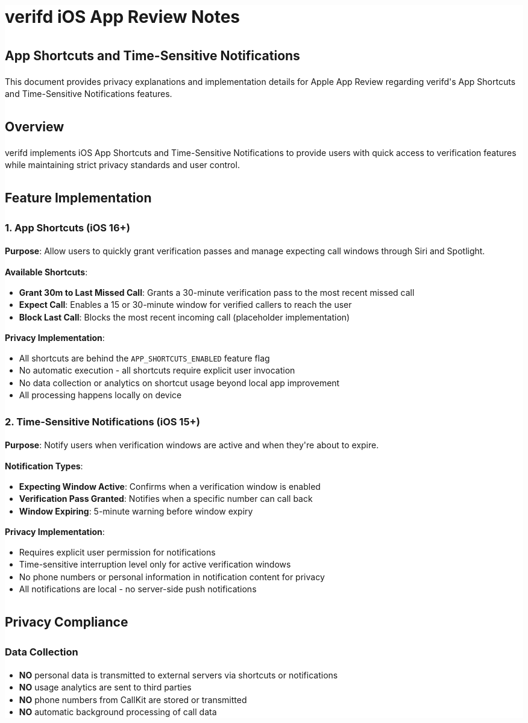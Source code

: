 # verifd iOS App Review Notes

## App Shortcuts and Time-Sensitive Notifications

This document provides privacy explanations and implementation details for Apple App Review regarding verifd's App Shortcuts and Time-Sensitive Notifications features.

## Overview

verifd implements iOS App Shortcuts and Time-Sensitive Notifications to provide users with quick access to verification features while maintaining strict privacy standards and user control.

## Feature Implementation

### 1. App Shortcuts (iOS 16+)

**Purpose**: Allow users to quickly grant verification passes and manage expecting call windows through Siri and Spotlight.

**Available Shortcuts**:
- **Grant 30m to Last Missed Call**: Grants a 30-minute verification pass to the most recent missed call
- **Expect Call**: Enables a 15 or 30-minute window for verified callers to reach the user
- **Block Last Call**: Blocks the most recent incoming call (placeholder implementation)

**Privacy Implementation**:
- All shortcuts are behind the `APP_SHORTCUTS_ENABLED` feature flag
- No automatic execution - all shortcuts require explicit user invocation
- No data collection or analytics on shortcut usage beyond local app improvement
- All processing happens locally on device

### 2. Time-Sensitive Notifications (iOS 15+)

**Purpose**: Notify users when verification windows are active and when they're about to expire.

**Notification Types**:
- **Expecting Window Active**: Confirms when a verification window is enabled
- **Verification Pass Granted**: Notifies when a specific number can call back
- **Window Expiring**: 5-minute warning before window expiry

**Privacy Implementation**:
- Requires explicit user permission for notifications
- Time-sensitive interruption level only for active verification windows
- No phone numbers or personal information in notification content for privacy
- All notifications are local - no server-side push notifications

## Privacy Compliance

### Data Collection
- **NO** personal data is transmitted to external servers via shortcuts or notifications
- **NO** usage analytics are sent to third parties
- **NO** phone numbers from CallKit are stored or transmitted
- **NO** automatic background processing of call data
